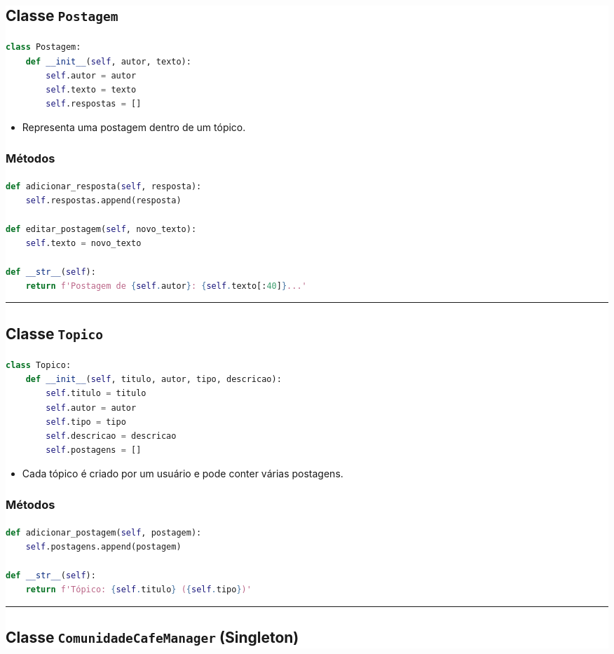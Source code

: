 
## Classe `Postagem`

```python
class Postagem:
    def __init__(self, autor, texto):
        self.autor = autor
        self.texto = texto
        self.respostas = []
```

- Representa uma postagem dentro de um tópico.

### Métodos

```python
def adicionar_resposta(self, resposta):
    self.respostas.append(resposta)

def editar_postagem(self, novo_texto):
    self.texto = novo_texto

def __str__(self):
    return f'Postagem de {self.autor}: {self.texto[:40]}...'
```

---

##  Classe `Topico`

```python
class Topico:
    def __init__(self, titulo, autor, tipo, descricao):
        self.titulo = titulo
        self.autor = autor
        self.tipo = tipo
        self.descricao = descricao
        self.postagens = []
```

- Cada tópico é criado por um usuário e pode conter várias postagens.

### Métodos

```python
def adicionar_postagem(self, postagem):
    self.postagens.append(postagem)

def __str__(self):
    return f'Tópico: {self.titulo} ({self.tipo})'
```

---

##  Classe `ComunidadeCafeManager` (Singleton)
